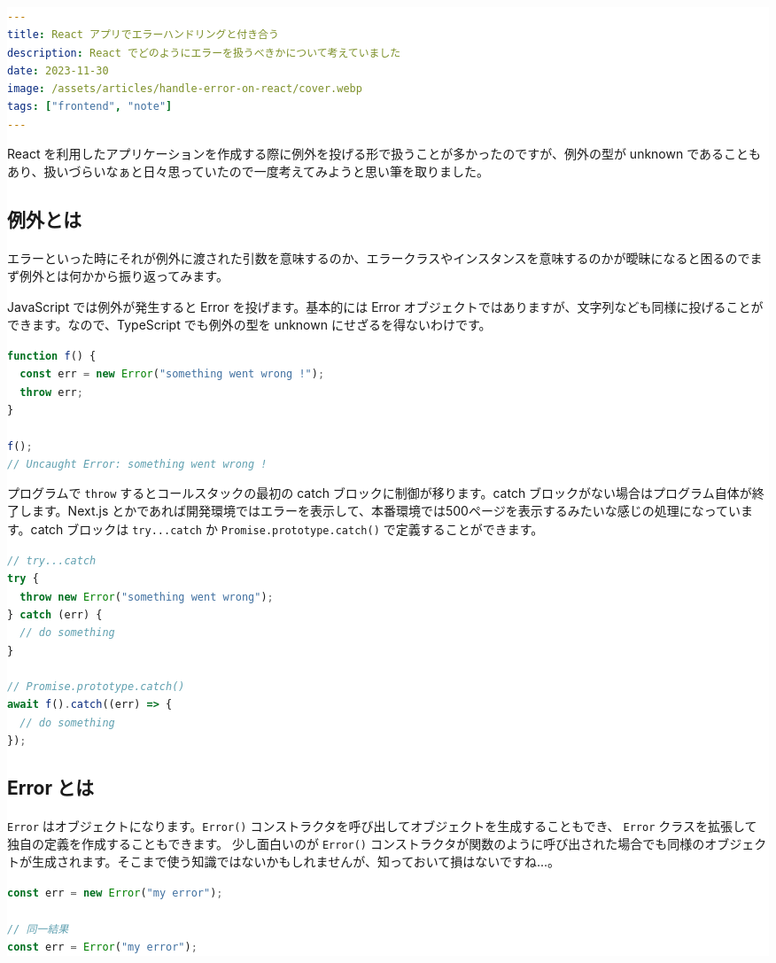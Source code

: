 ```yaml
---
title: React アプリでエラーハンドリングと付き合う
description: React でどのようにエラーを扱うべきかについて考えていました
date: 2023-11-30
image: /assets/articles/handle-error-on-react/cover.webp
tags: ["frontend", "note"]
---
```


React を利用したアプリケーションを作成する際に例外を投げる形で扱うことが多かったのですが、例外の型が unknown であることもあり、扱いづらいなぁと日々思っていたので一度考えてみようと思い筆を取りました。

## 例外とは

エラーといった時にそれが例外に渡された引数を意味するのか、エラークラスやインスタンスを意味するのかが曖昧になると困るのでまず例外とは何かから振り返ってみます。

JavaScript では例外が発生すると Error を投げます。基本的には Error オブジェクトではありますが、文字列なども同様に投げることができます。なので、TypeScript でも例外の型を unknown にせざるを得ないわけです。

```typescript
function f() {
  const err = new Error("something went wrong !");
  throw err;
}

f();
// Uncaught Error: something went wrong !
```

プログラムで `throw` するとコールスタックの最初の catch ブロックに制御が移ります。catch ブロックがない場合はプログラム自体が終了します。Next.js とかであれば開発環境ではエラーを表示して、本番環境では500ページを表示するみたいな感じの処理になっています。catch ブロックは `try...catch` か `Promise.prototype.catch()` で定義することができます。

```typescript
// try...catch
try {
  throw new Error("something went wrong");
} catch (err) {
  // do something
}

// Promise.prototype.catch()
await f().catch((err) => {
  // do something
});
```

## Error とは

`Error` はオブジェクトになります。`Error()` コンストラクタを呼び出してオブジェクトを生成することもでき、 `Error` クラスを拡張して独自の定義を作成することもできます。
少し面白いのが `Error()` コンストラクタが関数のように呼び出された場合でも同様のオブジェクトが生成されます。そこまで使う知識ではないかもしれませんが、知っておいて損はないですね...。

```typescript
const err = new Error("my error");

// 同一結果
const err = Error("my error");
```
